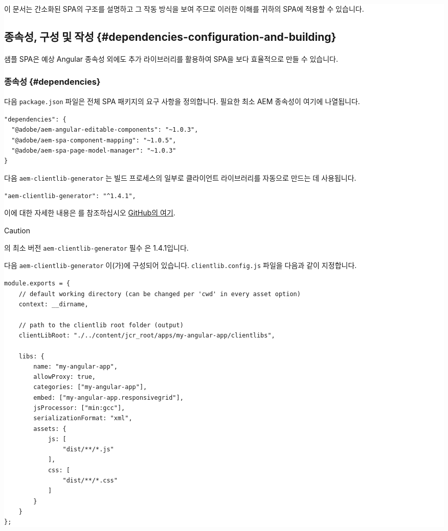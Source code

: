이 문서는 간소화된 SPA의 구조를 설명하고 그 작동 방식을 보여 주므로 이러한 이해를 귀하의 SPA에 적용할 수 있습니다.

## 종속성, 구성 및 작성 {#dependencies-configuration-and-building}

샘플 SPA은 예상 Angular 종속성 외에도 추가 라이브러리를 활용하여 SPA을 보다 효율적으로 만들 수 있습니다.

### 종속성 {#dependencies}

다음 `package.json` 파일은 전체 SPA 패키지의 요구 사항을 정의합니다. 필요한 최소 AEM 종속성이 여기에 나열됩니다.

```
"dependencies": {
  "@adobe/aem-angular-editable-components": "~1.0.3",
  "@adobe/aem-spa-component-mapping": "~1.0.5",
  "@adobe/aem-spa-page-model-manager": "~1.0.3"
}
```

다음 `aem-clientlib-generator` 는 빌드 프로세스의 일부로 클라이언트 라이브러리를 자동으로 만드는 데 사용됩니다.

`"aem-clientlib-generator": "^1.4.1",`

이에 대한 자세한 내용은 를 참조하십시오 [GitHub의 여기](https://github.com/wcm-io-frontend/aem-clientlib-generator).

>[!CAUTION]
>
>의 최소 버전 `aem-clientlib-generator` 필수 은 1.4.1입니다.

다음 `aem-clientlib-generator` 이(가)에 구성되어 있습니다. `clientlib.config.js` 파일을 다음과 같이 지정합니다.

```
module.exports = {
    // default working directory (can be changed per 'cwd' in every asset option)
    context: __dirname,

    // path to the clientlib root folder (output)
    clientLibRoot: "./../content/jcr_root/apps/my-angular-app/clientlibs",

    libs: {
        name: "my-angular-app",
        allowProxy: true,
        categories: ["my-angular-app"],
        embed: ["my-angular-app.responsivegrid"],
        jsProcessor: ["min:gcc"],
        serializationFormat: "xml",
        assets: {
            js: [
                "dist/**/*.js"
            ],
            css: [
                "dist/**/*.css"
            ]
        }
    }
};
```
